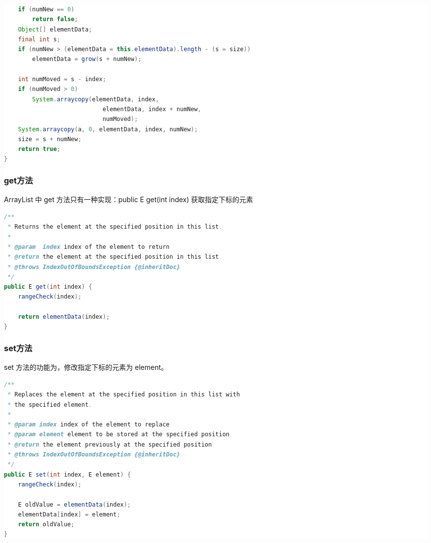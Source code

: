 ```java
    if (numNew == 0)
        return false;
    Object[] elementData;
    final int s;
    if (numNew > (elementData = this.elementData).length - (s = size))
        elementData = grow(s + numNew);

    int numMoved = s - index;
    if (numMoved > 0)
        System.arraycopy(elementData, index,
                            elementData, index + numNew,
                            numMoved);
    System.arraycopy(a, 0, elementData, index, numNew);
    size = s + numNew;
    return true;
}
```


### get方法

ArrayList 中 get 方法只有一种实现：public E get(int index) 获取指定下标的元素

```java
/**
 * Returns the element at the specified position in this list.
 *
 * @param  index index of the element to return
 * @return the element at the specified position in this list
 * @throws IndexOutOfBoundsException {@inheritDoc}
 */
public E get(int index) {
    rangeCheck(index);

    return elementData(index);
}
```

### set方法

set 方法的功能为，修改指定下标的元素为 element。

```java
/**
 * Replaces the element at the specified position in this list with
 * the specified element.
 *
 * @param index index of the element to replace
 * @param element element to be stored at the specified position
 * @return the element previously at the specified position
 * @throws IndexOutOfBoundsException {@inheritDoc}
 */
public E set(int index, E element) {
    rangeCheck(index);

    E oldValue = elementData(index);
    elementData[index] = element;
    return oldValue;
}
```
